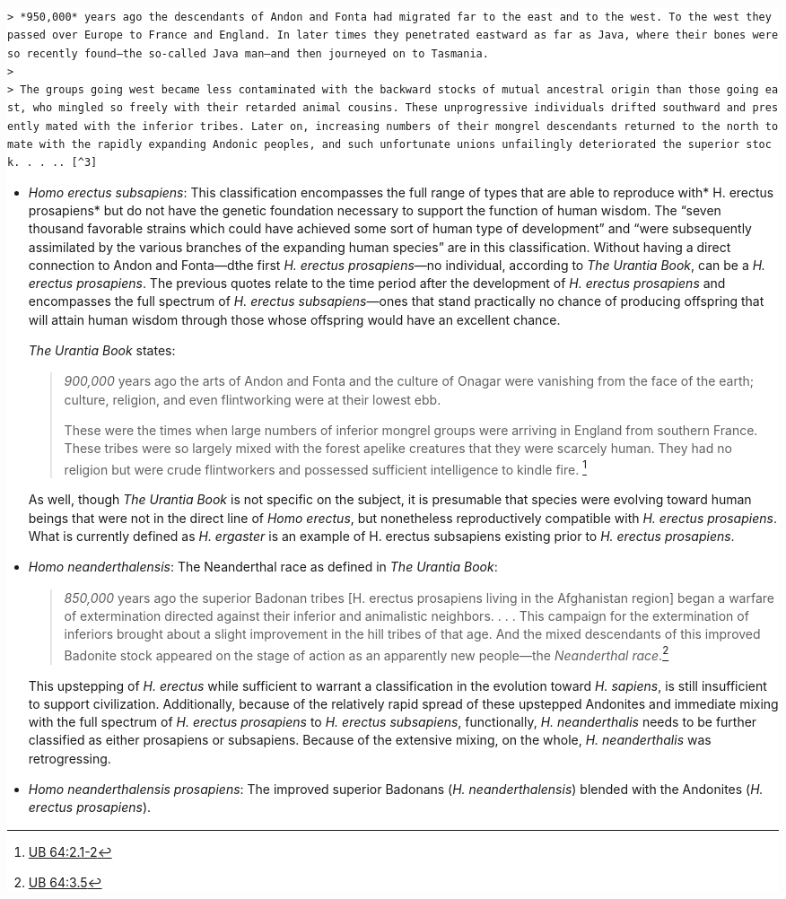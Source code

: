 	> *950,000* years ago the descendants of Andon and Fonta had migrated far to the east and to the west. To the west they passed over Europe to France and England. In later times they penetrated eastward as far as Java, where their bones were so recently found—the so-called Java man—and then journeyed on to Tasmania.
	> 
	> The groups going west became less contaminated with the backward stocks of mutual ancestral origin than those going east, who mingled so freely with their retarded animal cousins. These unprogressive individuals drifted southward and presently mated with the inferior tribes. Later on, increasing numbers of their mongrel descendants returned to the north to mate with the rapidly expanding Andonic peoples, and such unfortunate unions unfailingly deteriorated the superior stock. . . .. [^3]

* *Homo erectus subsapiens*: This classification encompasses the full range of types that are able to reproduce with* H. erectus prosapiens* but do not have the genetic foundation necessary to support the function of human wisdom. The “seven thousand favorable strains which could have achieved some sort of human type of development” and “were subsequently assimilated by the various branches of the expanding human species” are in this classification. Without having a direct connection to Andon and Fonta—dthe first *H. erectus prosapiens*—no individual, according to *The Urantia Book*, can be a *H. erectus prosapiens*. The previous quotes relate to the time period after the development of *H. erectus prosapiens* and encompasses the full spectrum of *H. erectus subsapiens*—ones that stand practically no chance of producing offspring that will attain human wisdom through those whose offspring would have an excellent chance.

	*The Urantia Book* states:

	> *900,000* years ago the arts of Andon and Fonta and the culture of Onagar were vanishing from the face of the earth; culture, religion, and even flintworking were at their lowest ebb.
	> 
	> These were the times when large numbers of inferior mongrel groups were arriving in England from southern France. These tribes were so largely mixed with the forest apelike creatures that they were scarcely human. They had no religion but were crude flintworkers and possessed sufficient intelligence to kindle fire. [^4]

	As well, though *The Urantia Book* is not specific on the subject, it is presumable that species were evolving toward human beings that were not in the direct line of *Homo erectus*, but nonetheless reproductively compatible with *H. erectus prosapiens*. What is currently defined as *H. ergaster* is an example of H. erectus subsapiens existing prior to *H. erectus prosapiens*.

* *Homo neanderthalensis*: The Neanderthal race as defined in *The Urantia Book*:

	> *850,000* years ago the superior Badonan tribes [H. erectus prosapiens living in the Afghanistan region] began a warfare of extermination directed against their inferior and animalistic neighbors. . . . This campaign for the extermination of inferiors brought about a slight improvement in the hill tribes of that age. And the mixed descendants of this improved Badonite stock appeared on the stage of action as an apparently new people—the *Neanderthal race*.[^5]

	This upstepping of *H. erectus* while sufficient to warrant a classification in the evolution toward *H. sapiens*, is still insufficient to support civilization. Additionally, because of the relatively rapid spread of these upstepped Andonites and immediate mixing with the full spectrum of *H. erectus prosapiens* to *H. erectus subsapiens*, functionally, *H. neanderthalis* needs to be further classified as either prosapiens or subsapiens. Because of the extensive mixing, on the whole, *H. neanderthalis* was retrogressing.

* *Homo neanderthalensis prosapiens*: The improved superior Badonans (*H. neanderthalensis*) blended with the Andonites (*H. erectus prosapiens*).


[^1]: [UB 65:3.4](/en/The_Urantia_Book/65#p3_4)
[^2]: [UB 65:3.6](/en/The_Urantia_Book/65#p3_6)
[^3]: [UB 64:1.6-7](/en/The_Urantia_Book/64#p1_6)
[^4]: [UB 64:2.1-2](/en/The_Urantia_Book/64#p2_1)
[^5]: [UB 64:3.5](/en/The_Urantia_Book/64#p3_5)
[^6]: [UB 65:5.1-3](/en/The_Urantia_Book/65#p5_1)
[^7]: [UB 64:6.1](/en/The_Urantia_Book/64#p6_1)
[^8]: [UB 51:4.3](/en/The_Urantia_Book/51#p4_3)
[^9]: [UB 51:4.2](/en/The_Urantia_Book/51#p4_2)
[^10]: [UB 64:6.13](/en/The_Urantia_Book/64#p6_13)
[^11]: [UB 64:6.19-20](/en/The_Urantia_Book/64#p6_19)
[^12]: [UB 77:2.3-9](/en/The_Urantia_Book/77#p2_3)
[^13]: [UB 74:1.1](/en/The_Urantia_Book/74#p1_1)
[^14]: [UB 74:4.1-2](/en/The_Urantia_Book/74#p4_1-2)
[^15]: [UB 78:0.1-2](/en/The_Urantia_Book/78#p0_1-2)
[^16]: [UB 78:1.2-12](/en/The_Urantia_Book/78#p1_2-12)
[^17]: [UB 76:4.8](/en/The_Urantia_Book/76#p4_8)
[^18]: [UB 78:4-6](/en/The_Urantia_Book/78#p4)
[^19]: [UB 81:4](/en/The_Urantia_Book/81#p4)
[^20]: [UB 80:9.15](/en/The_Urantia_Book/80#p9_15)